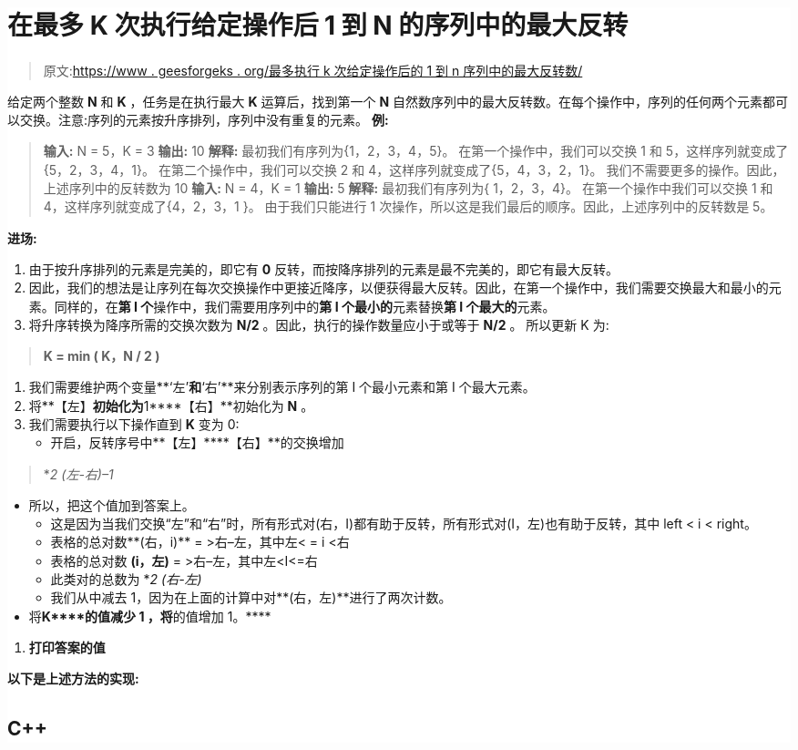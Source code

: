# 在最多 K 次执行给定操作后 1 到 N 的序列中的最大反转

> 原文:[https://www . geesforgeks . org/最多执行 k 次给定操作后的 1 到 n 序列中的最大反转数/](https://www.geeksforgeeks.org/maximum-inversions-in-a-sequence-of-1-to-n-after-performing-given-operations-at-most-k-times/)

给定两个整数 **N** 和 **K** ，任务是在执行最大 **K** 运算后，找到第一个 **N** 自然数序列中的最大反转数。在每个操作中，序列的任何两个元素都可以交换。注意:序列的元素按升序排列，序列中没有重复的元素。
**例:**

> **输入:** N = 5，K = 3
> **输出:** 10
> **解释:**
> 最初我们有序列为{1，2，3，4，5}。
> 在第一个操作中，我们可以交换 1 和 5，这样序列就变成了{5，2，3，4，1}。
> 在第二个操作中，我们可以交换 2 和 4，这样序列就变成了{5，4，3，2，1}。
> 我们不需要更多的操作。因此，上述序列中的反转数为 10
> **输入:** N = 4，K = 1
> **输出:** 5
> **解释:**
> 最初我们有序列为{ 1，2，3，4}。
> 在第一个操作中我们可以交换 1 和 4，这样序列就变成了{4，2，3，1 }。
> 由于我们只能进行 1 次操作，所以这是我们最后的顺序。因此，上述序列中的反转数是 5。

**进场:**

1.  由于按升序排列的元素是完美的，即它有 **0** 反转，而按降序排列的元素是最不完美的，即它有最大反转。
2.  因此，我们的想法是让序列在每次交换操作中更接近降序，以便获得最大反转。因此，在第一个操作中，我们需要交换最大和最小的元素。同样的，在**第 I 个**操作中，我们需要用序列中的**第 I 个最小的**元素替换**第 I 个最大的**元素。
3.  将升序转换为降序所需的交换次数为 **N/2** 。因此，执行的操作数量应小于或等于 **N/2** 。
    所以更新 K 为:

> **K = min ( K，N / 2 )**

1.  我们需要维护两个变量**‘左’**和**‘右’**来分别表示序列的第 I 个最小元素和第 I 个最大元素。
2.  将**【左】**初始化为**1****【右】**初始化为 **N** 。
3.  我们需要执行以下操作直到 **K** 变为 0:
    *   开启，反转序号中**【左】****【右】**的交换增加

> **2 *(左-右)–1**

*   所以，把这个值加到答案上。
    *   这是因为当我们交换“左”和“右”时，所有形式对(右，I)都有助于反转，所有形式对(I，左)也有助于反转，其中 left < i < right。
    *   表格的总对数**(右，i)** = >右–左，其中左< = i <右
    *   表格的总对数 **(i，左)** = >右–左，其中左<I<=右
    *   此类对的总数为 **2 *(右-左)**
    *   我们从中减去 1，因为在上面的计算中对**(右，左)**进行了两次计数。
*   将**K****的值减少 **1** ，将**的值增加 1。****

1.  ****打印答案的值****

****以下是上述方法的实现:**** 

## ****C++****
